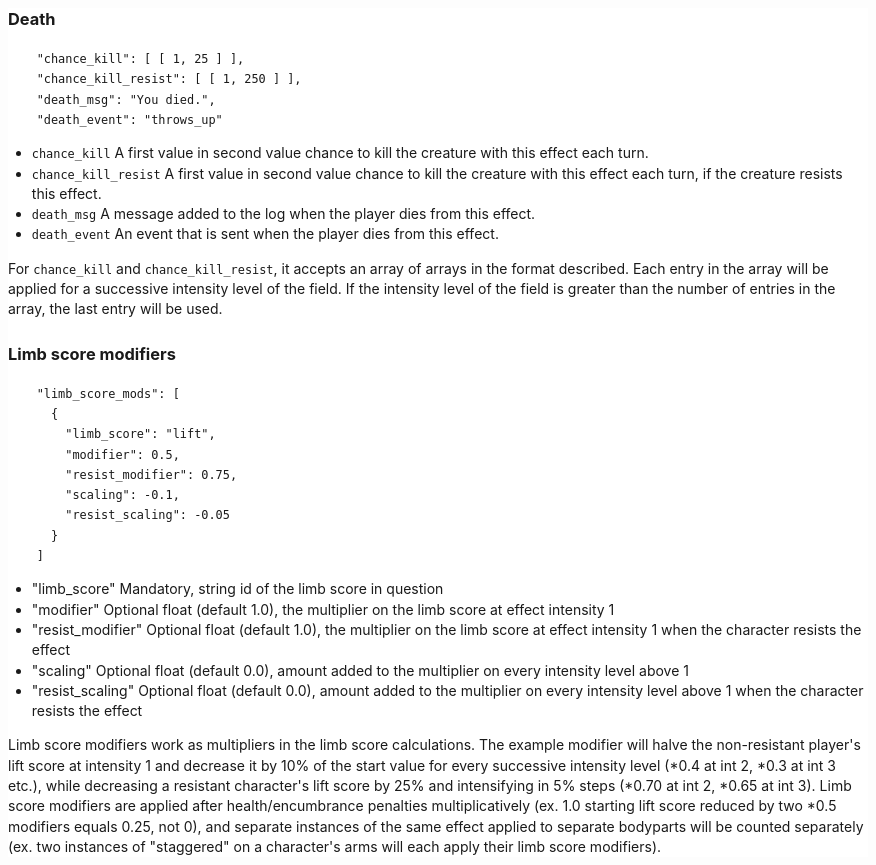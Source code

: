 ### Death

```jsonc
    "chance_kill": [ [ 1, 25 ] ],
    "chance_kill_resist": [ [ 1, 250 ] ],
    "death_msg": "You died.",
    "death_event": "throws_up"
```

- `chance_kill` A first value in second value chance to kill the creature with this effect each turn.
- `chance_kill_resist` A first value in second value chance to kill the creature with this effect each turn, if the creature resists this effect.
- `death_msg` A message added to the log when the player dies from this effect.
- `death_event` An event that is sent when the player dies from this effect.

For `chance_kill` and `chance_kill_resist`, it accepts an array of arrays in the format described. Each entry in the array will be applied for a successive intensity level of the field. If the intensity level of the field is greater than the number of entries in the array, the last entry will be used.

### Limb score modifiers

```jsonc
    "limb_score_mods": [
      {
        "limb_score": "lift",
        "modifier": 0.5,
        "resist_modifier": 0.75,
        "scaling": -0.1,
        "resist_scaling": -0.05
      }
    ]
```

- "limb_score"        Mandatory, string id of the limb score in question
- "modifier"          Optional float (default 1.0), the multiplier on the limb score at effect intensity 1
- "resist_modifier"   Optional float (default 1.0), the multiplier on the limb score at effect intensity 1 when the character resists the effect
- "scaling"           Optional float (default 0.0), amount added to the multiplier on every intensity level above 1
- "resist_scaling"    Optional float (default 0.0), amount added to the multiplier on every intensity level above 1 when the character resists the effect


Limb score modifiers work as multipliers in the limb score calculations.  The example modifier will halve the non-resistant player's lift score at intensity 1 and decrease it by 10% of the start value for every successive intensity level (*0.4 at int 2, *0.3 at int 3 etc.), while decreasing a resistant character's lift score by 25% and intensifying in 5% steps (*0.70 at int 2, *0.65 at int 3).  Limb score modifiers are applied after health/encumbrance penalties multiplicatively (ex. 1.0 starting lift score reduced by two *0.5 modifiers equals 0.25, not 0), and separate instances of the same effect applied to separate bodyparts will be counted separately (ex. two instances of "staggered" on a character's arms will each apply their limb score modifiers).
